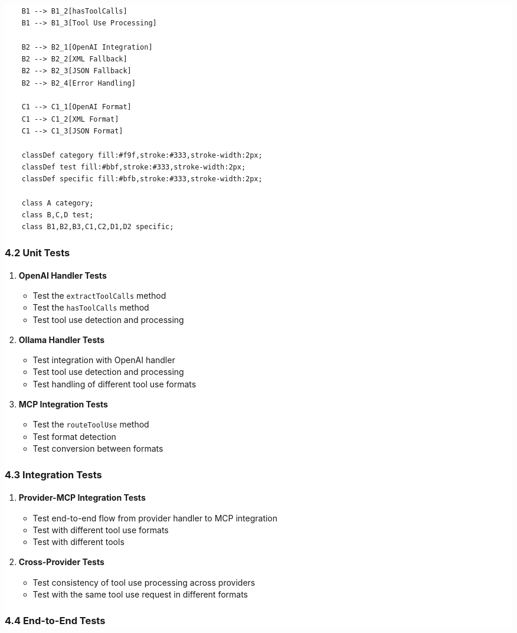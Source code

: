 ```mermaid
    B1 --> B1_2[hasToolCalls]
    B1 --> B1_3[Tool Use Processing]

    B2 --> B2_1[OpenAI Integration]
    B2 --> B2_2[XML Fallback]
    B2 --> B2_3[JSON Fallback]
    B2 --> B2_4[Error Handling]

    C1 --> C1_1[OpenAI Format]
    C1 --> C1_2[XML Format]
    C1 --> C1_3[JSON Format]

    classDef category fill:#f9f,stroke:#333,stroke-width:2px;
    classDef test fill:#bbf,stroke:#333,stroke-width:2px;
    classDef specific fill:#bfb,stroke:#333,stroke-width:2px;

    class A category;
    class B,C,D test;
    class B1,B2,B3,C1,C2,D1,D2 specific;
```

### 4.2 Unit Tests

1. **OpenAI Handler Tests**

    - Test the `extractToolCalls` method
    - Test the `hasToolCalls` method
    - Test tool use detection and processing

2. **Ollama Handler Tests**

    - Test integration with OpenAI handler
    - Test tool use detection and processing
    - Test handling of different tool use formats

3. **MCP Integration Tests**
    - Test the `routeToolUse` method
    - Test format detection
    - Test conversion between formats

### 4.3 Integration Tests

1. **Provider-MCP Integration Tests**

    - Test end-to-end flow from provider handler to MCP integration
    - Test with different tool use formats
    - Test with different tools

2. **Cross-Provider Tests**
    - Test consistency of tool use processing across providers
    - Test with the same tool use request in different formats

### 4.4 End-to-End Tests
